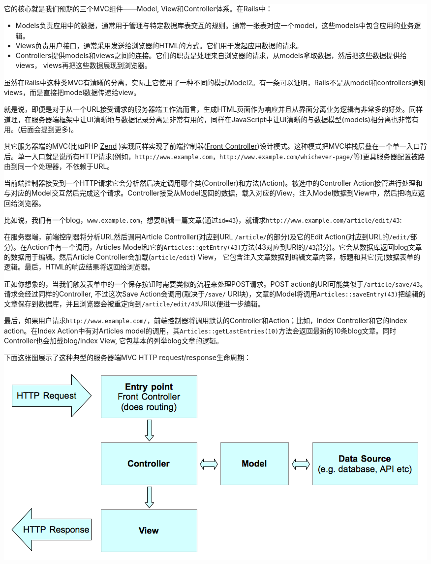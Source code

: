 它的核心就是我们预期的三个MVC组件——Model, View和Controller体系。在Rails中：

* Models负责应用中的数据，通常用于管理与特定数据库表交互的规则。通常一张表对应一个model，这些models中包含应用的业务逻辑。
* Views负责用户接口，通常采用发送给浏览器的HTML的方式。它们用于发起应用数据的请求。
* Controllers提供models和views之间的连接。它们的职责是处理来自浏览器的请求，从models拿取数据，然后把这些数据提供给views， views再把这些数据展现到浏览器。

虽然在Rails中这种类MVC有清晰的分离，实际上它使用了一种不同的模式[Model2](http://en.wikipedia.org/wiki/Model2)。有一条可以证明，Rails不是从model和controllers通知views，而是直接把model数据传递给view。

就是说，即便是对于从一个URL接受请求的服务器端工作流而言，生成HTML页面作为响应并且从界面分离业务逻辑有非常多的好处。同样道理，在服务器端框架中让UI清晰地与数据记录分离是非常有用的，同样在JavaScript中让UI清晰的与数据模型(models)相分离也非常有用。(后面会提到更多)。

其它服务器端的MVC(比如PHP [Zend](http://zend.com) )实现同样实现了前端控制器([Front Controller](http://en.wikipedia.org/wiki/Front_Controller_pattern))设计模式。这种模式把MVC堆栈层叠在一个单一入口背后。单一入口就是说所有HTTP请求(例如，`http://www.example.com`，`http://www.example.com/whichever-page/`等)更具服务器配置被路由到同一个处理器，不依赖于URL。

当前端控制器接受到一个HTTP请求它会分析然后决定调用哪个类(Controller)和方法(Action)。被选中的Controller Action接管进行处理和与对应的Model交互然后完成这个请求。Controller接受从Model返回的数据，载入对应的View，注入Model数据到View中，然后把响应返回给浏览器。

比如说，我们有一个blog，`www.example.com`，想要编辑一篇文章(通过`id=43`)，就请求`http://www.example.com/article/edit/43`:

在服务器端，前端控制器将分析URL然后调用Article Controller(对应到URL `/article/`的部分)及它的Edit Action(对应到URL的`/edit/`部分)。在Action中有一个调用，Articles Model和它的`Articles::getEntry(43)`方法(43对应到URI的`/43`部分)。它会从数据库返回blog文章的数据用于编辑。然后Article Controller会加载(`article/edit`) View， 它包含注入文章数据到编辑文章内容，标题和其它(元)数据表单的逻辑。最后，HTML的响应结果将返回给浏览器。

正如你想象的，当我们触发表单中的一个保存按钮时需要类似的流程来处理POST请求。POST action的URI可能类似于`/article/save/43`。请求会经过同样的Controller, 不过这次Save Action会调用(取决于`/save/` URI块)，文章的Model将调用`Articles::saveEntry(43)`把编辑的文章保存到数据库，并且浏览器会被重定向到`/article/edit/43`URI以便进一步编辑。

最后，如果用户请求`http://www.example.com/`，前端控制器将调用默认的Controller和Action；比如，Index Controller和它的Index action。在Index Action中有对Articles model的调用，其`Articles::getLastEntries(10)`方法会返回最新的10条blog文章。同时Controller也会加载blog/index View, 它包基本的列举blog文章的逻辑。

下面这张图展示了这种典型的服务器端MVC HTTP request/response生命周期：

![](img/webmvcflow_bacic.png)
